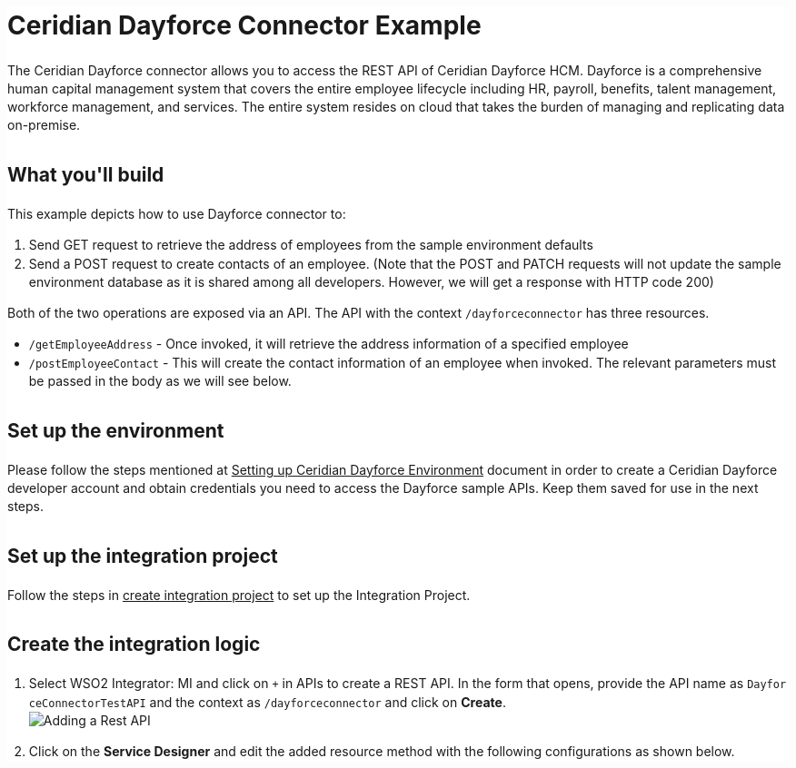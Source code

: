 # Ceridian Dayforce Connector Example 

The Ceridian Dayforce connector allows you to  access the REST API of Ceridian Dayforce HCM. Dayforce is a 
comprehensive human capital management system that covers the entire employee lifecycle including HR, payroll, 
benefits, talent management, workforce management, and services. The entire system resides on cloud that takes the 
burden of managing and replicating data on-premise.

## What you'll build

This example depicts how to use Dayforce connector to:

1. Send GET request to retrieve the address of employees from the sample environment defaults
2. Send a POST request to create contacts of an employee. (Note that the POST and PATCH requests will not update the 
sample environment database as it is shared among all developers. However, we will get a response with HTTP code 200)

Both of the two operations are exposed via an API. The API with the context `/dayforceconnector` has three resources.  

* `/getEmployeeAddress` - Once invoked, it will retrieve the address information of a specified employee
* `/postEmployeeContact`  - This will create the contact information of an employee when invoked. The relevant 
parameters must be passed in the body as we will see below.

## Set up the environment 

Please follow the steps mentioned at [Setting up Ceridian Dayforce Environment]({{base_path}}/reference/connectors/ceridiandayforce-connector/ceridiandayforce-connector-config/) document in order to create a Ceridian Dayforce developer account and obtain credentials you need to access the 
Dayforce sample APIs. Keep them saved for use in the next steps.  

## Set up the integration project

Follow the steps in [create integration project]({{base_path}}/develop/create-integration-project/) to set up the Integration Project.

## Create the integration logic

1. Select WSO2 Integrator: MI and click on `+` in APIs to create a REST API. In the form that opens, provide the API name as `DayforceConnectorTestAPI` and the context as `/dayforceconnector` and click on **Create**.  
    <img src="{{base_path}}/assets/img/integrate/connectors/dayforce/create-new-rest-api.png" title="Adding a Rest API" width="800" alt="Adding a Rest API"/>

2. Click on the **Service Designer** and edit the added resource method with the following configurations as shown below. 
